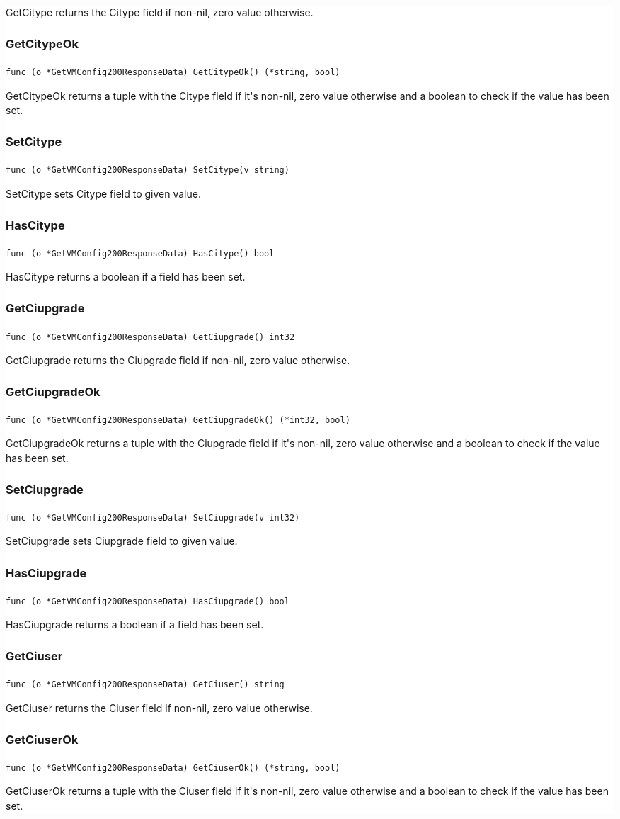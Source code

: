 GetCitype returns the Citype field if non-nil, zero value otherwise.

### GetCitypeOk

`func (o *GetVMConfig200ResponseData) GetCitypeOk() (*string, bool)`

GetCitypeOk returns a tuple with the Citype field if it's non-nil, zero value otherwise
and a boolean to check if the value has been set.

### SetCitype

`func (o *GetVMConfig200ResponseData) SetCitype(v string)`

SetCitype sets Citype field to given value.

### HasCitype

`func (o *GetVMConfig200ResponseData) HasCitype() bool`

HasCitype returns a boolean if a field has been set.

### GetCiupgrade

`func (o *GetVMConfig200ResponseData) GetCiupgrade() int32`

GetCiupgrade returns the Ciupgrade field if non-nil, zero value otherwise.

### GetCiupgradeOk

`func (o *GetVMConfig200ResponseData) GetCiupgradeOk() (*int32, bool)`

GetCiupgradeOk returns a tuple with the Ciupgrade field if it's non-nil, zero value otherwise
and a boolean to check if the value has been set.

### SetCiupgrade

`func (o *GetVMConfig200ResponseData) SetCiupgrade(v int32)`

SetCiupgrade sets Ciupgrade field to given value.

### HasCiupgrade

`func (o *GetVMConfig200ResponseData) HasCiupgrade() bool`

HasCiupgrade returns a boolean if a field has been set.

### GetCiuser

`func (o *GetVMConfig200ResponseData) GetCiuser() string`

GetCiuser returns the Ciuser field if non-nil, zero value otherwise.

### GetCiuserOk

`func (o *GetVMConfig200ResponseData) GetCiuserOk() (*string, bool)`

GetCiuserOk returns a tuple with the Ciuser field if it's non-nil, zero value otherwise
and a boolean to check if the value has been set.
